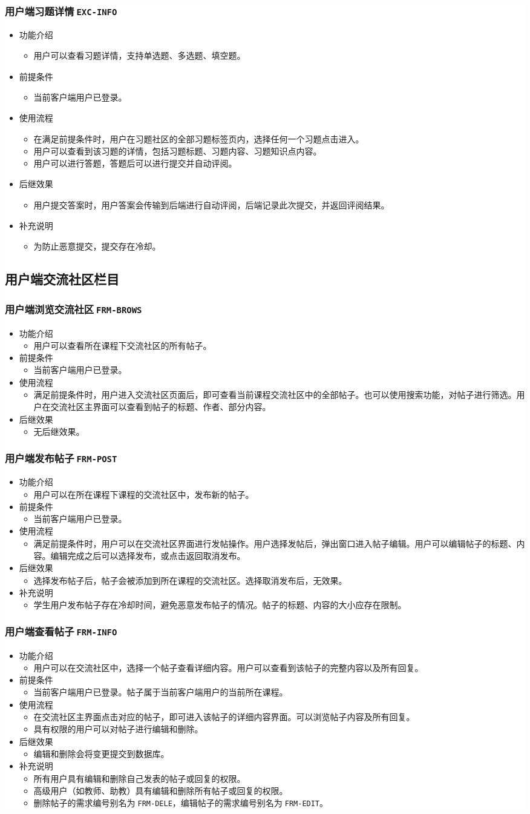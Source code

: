 ### 用户端习题详情 `EXC-INFO`

- 功能介绍
    - 用户可以查看习题详情，支持单选题、多选题、填空题。
- 前提条件
    - 当前客户端用户已登录。
- 使用流程
    - 在满足前提条件时，用户在习题社区的全部习题标签页内，选择任何一个习题点击进入。
    - 用户可以查看到该习题的详情，包括习题标题、习题内容、习题知识点内容。
    - 用户可以进行答题，答题后可以进行提交并自动评阅。
    
- 后继效果
    - 用户提交答案时，用户答案会传输到后端进行自动评阅，后端记录此次提交，并返回评阅结果。
- 补充说明
    - 为防止恶意提交，提交存在冷却。


## 用户端交流社区栏目

### 用户端浏览交流社区 `FRM-BROWS`
- 功能介绍
    - 用户可以查看所在课程下交流社区的所有帖子。
- 前提条件
    - 当前客户端用户已登录。
- 使用流程
    - 满足前提条件时，用户进入交流社区页面后，即可查看当前课程交流社区中的全部帖子。也可以使用搜索功能，对帖子进行筛选。用户在交流社区主界面可以查看到帖子的标题、作者、部分内容。
- 后继效果
    - 无后继效果。

### 用户端发布帖子 `FRM-POST`

- 功能介绍
    - 用户可以在所在课程下课程的交流社区中，发布新的帖子。
- 前提条件
    - 当前客户端用户已登录。
- 使用流程
    - 满足前提条件时，用户可以在交流社区界面进行发帖操作。用户选择发帖后，弹出窗口进入帖子编辑。用户可以编辑帖子的标题、内容。编辑完成之后可以选择发布，或点击返回取消发布。
- 后继效果
    - 选择发布帖子后，帖子会被添加到所在课程的交流社区。选择取消发布后，无效果。
- 补充说明
    - 学生用户发布帖子存在冷却时间，避免恶意发布帖子的情况。帖子的标题、内容的大小应存在限制。

### 用户端查看帖子 `FRM-INFO`
- 功能介绍
    - 用户可以在交流社区中，选择一个帖子查看详细内容。用户可以查看到该帖子的完整内容以及所有回复。
- 前提条件
    - 当前客户端用户已登录。帖子属于当前客户端用户的当前所在课程。
- 使用流程
    - 在交流社区主界面点击对应的帖子，即可进入该帖子的详细内容界面。可以浏览帖子内容及所有回复。
    - 具有权限的用户可以对帖子进行编辑和删除。
- 后继效果
    - 编辑和删除会将变更提交到数据库。
- 补充说明
    - 所有用户具有编辑和删除自己发表的帖子或回复的权限。
    - 高级用户（如教师、助教）具有编辑和删除所有帖子或回复的权限。
    - 删除帖子的需求编号别名为 `FRM-DELE`，编辑帖子的需求编号别名为 `FRM-EDIT`。
